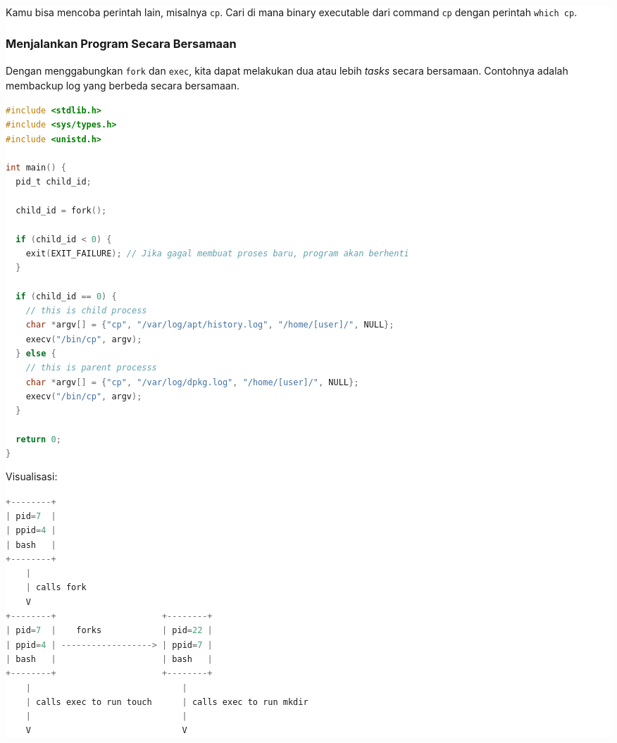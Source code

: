 Kamu bisa mencoba perintah lain, misalnya `cp`. Cari di mana binary executable dari command `cp` dengan perintah `which cp`.

### **Menjalankan Program Secara Bersamaan**

Dengan menggabungkan `fork` dan `exec`, kita dapat melakukan dua atau lebih _tasks_ secara bersamaan. Contohnya adalah membackup log yang berbeda secara bersamaan.

```c
#include <stdlib.h>
#include <sys/types.h>
#include <unistd.h>

int main() {
  pid_t child_id;

  child_id = fork();

  if (child_id < 0) {
    exit(EXIT_FAILURE); // Jika gagal membuat proses baru, program akan berhenti
  }

  if (child_id == 0) {
    // this is child process
    char *argv[] = {"cp", "/var/log/apt/history.log", "/home/[user]/", NULL};
    execv("/bin/cp", argv);
  } else {
    // this is parent processs
    char *argv[] = {"cp", "/var/log/dpkg.log", "/home/[user]/", NULL};
    execv("/bin/cp", argv);
  }

  return 0;
}
```

Visualisasi:

```c
+--------+
| pid=7  |
| ppid=4 |
| bash   |
+--------+
    |
    | calls fork
    V
+--------+                     +--------+
| pid=7  |    forks            | pid=22 |
| ppid=4 | ------------------> | ppid=7 |
| bash   |                     | bash   |
+--------+                     +--------+
    |                              |
    | calls exec to run touch      | calls exec to run mkdir
    |                              |
    V                              V
```

